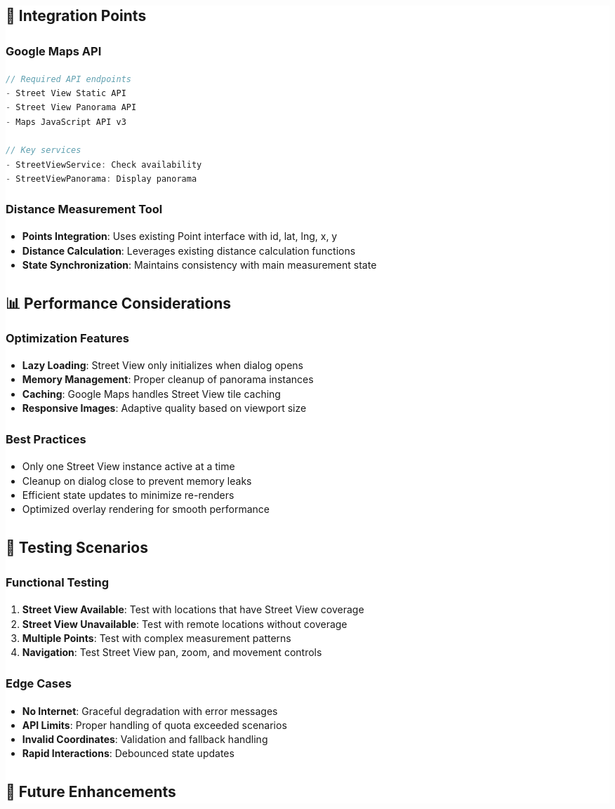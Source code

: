 ## 🔗 **Integration Points**

### **Google Maps API**
```javascript
// Required API endpoints
- Street View Static API
- Street View Panorama API
- Maps JavaScript API v3

// Key services
- StreetViewService: Check availability
- StreetViewPanorama: Display panorama
```

### **Distance Measurement Tool**
- **Points Integration**: Uses existing Point interface with id, lat, lng, x, y
- **Distance Calculation**: Leverages existing distance calculation functions
- **State Synchronization**: Maintains consistency with main measurement state

## 📊 **Performance Considerations**

### **Optimization Features**
- **Lazy Loading**: Street View only initializes when dialog opens
- **Memory Management**: Proper cleanup of panorama instances
- **Caching**: Google Maps handles Street View tile caching
- **Responsive Images**: Adaptive quality based on viewport size

### **Best Practices**
- Only one Street View instance active at a time
- Cleanup on dialog close to prevent memory leaks
- Efficient state updates to minimize re-renders
- Optimized overlay rendering for smooth performance

## 🧪 **Testing Scenarios**

### **Functional Testing**
1. **Street View Available**: Test with locations that have Street View coverage
2. **Street View Unavailable**: Test with remote locations without coverage
3. **Multiple Points**: Test with complex measurement patterns
4. **Navigation**: Test Street View pan, zoom, and movement controls

### **Edge Cases**
- **No Internet**: Graceful degradation with error messages
- **API Limits**: Proper handling of quota exceeded scenarios
- **Invalid Coordinates**: Validation and fallback handling
- **Rapid Interactions**: Debounced state updates

## 🔮 **Future Enhancements**
